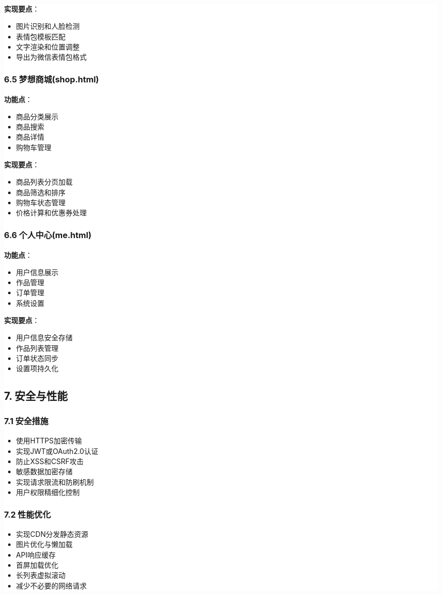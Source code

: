 **实现要点**：
- 图片识别和人脸检测
- 表情包模板匹配
- 文字渲染和位置调整
- 导出为微信表情包格式

### 6.5 梦想商城(shop.html)

**功能点**：
- 商品分类展示
- 商品搜索
- 商品详情
- 购物车管理

**实现要点**：
- 商品列表分页加载
- 商品筛选和排序
- 购物车状态管理
- 价格计算和优惠券处理

### 6.6 个人中心(me.html)

**功能点**：
- 用户信息展示
- 作品管理
- 订单管理
- 系统设置

**实现要点**：
- 用户信息安全存储
- 作品列表管理
- 订单状态同步
- 设置项持久化

## 7. 安全与性能

### 7.1 安全措施

- 使用HTTPS加密传输
- 实现JWT或OAuth2.0认证
- 防止XSS和CSRF攻击
- 敏感数据加密存储
- 实现请求限流和防刷机制
- 用户权限精细化控制

### 7.2 性能优化

- 实现CDN分发静态资源
- 图片优化与懒加载
- API响应缓存
- 首屏加载优化
- 长列表虚拟滚动
- 减少不必要的网络请求
